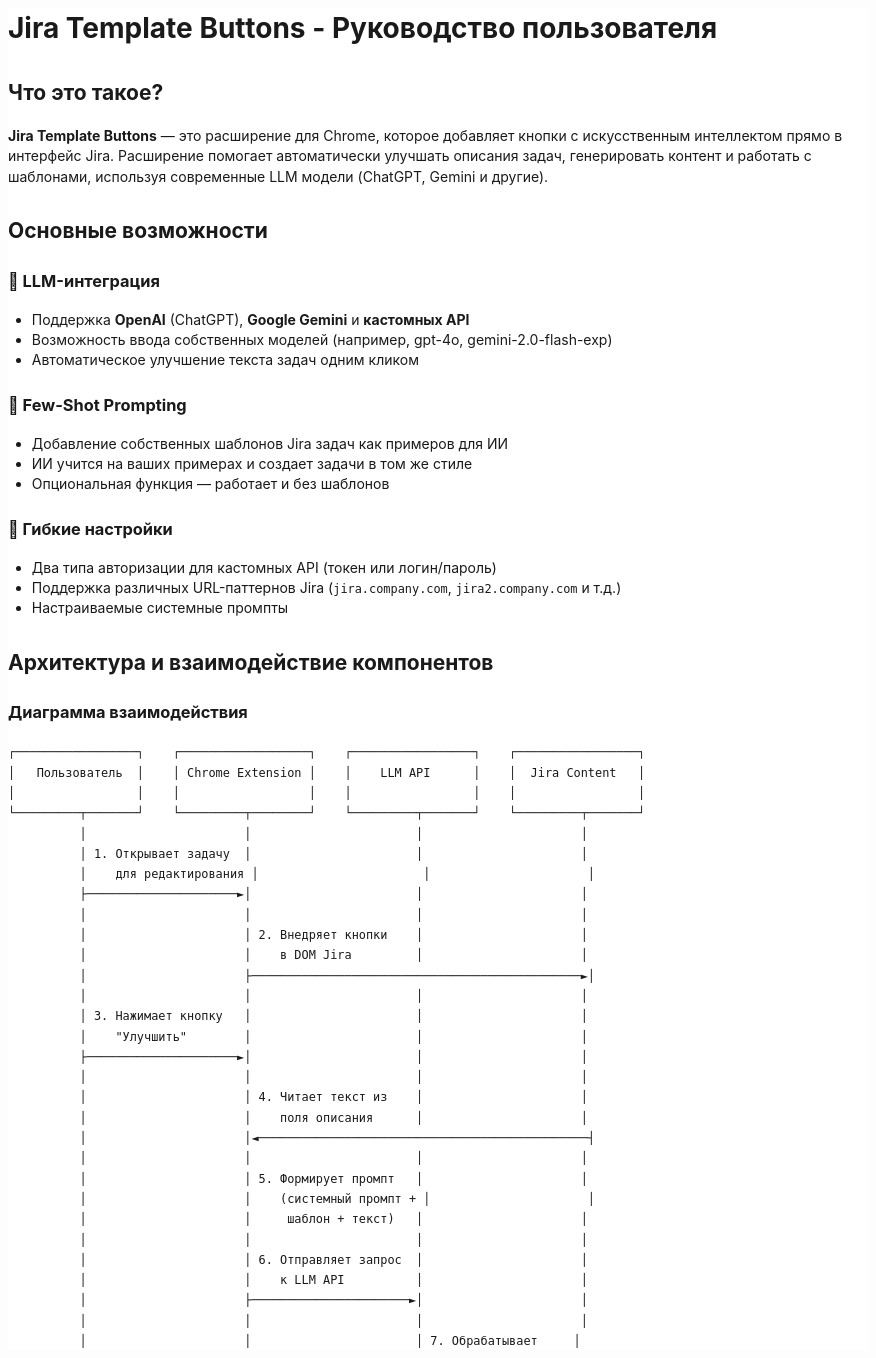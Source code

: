 # Jira Template Buttons - Руководство пользователя

## Что это такое?

**Jira Template Buttons** — это расширение для Chrome, которое добавляет кнопки с искусственным интеллектом прямо в интерфейс Jira. Расширение помогает автоматически улучшать описания задач, генерировать контент и работать с шаблонами, используя современные LLM модели (ChatGPT, Gemini и другие).

## Основные возможности

### 🤖 LLM-интеграция
- Поддержка **OpenAI** (ChatGPT), **Google Gemini** и **кастомных API**
- Возможность ввода собственных моделей (например, gpt-4o, gemini-2.0-flash-exp)
- Автоматическое улучшение текста задач одним кликом

### 📝 Few-Shot Prompting
- Добавление собственных шаблонов Jira задач как примеров для ИИ
- ИИ учится на ваших примерах и создает задачи в том же стиле
- Опциональная функция — работает и без шаблонов

### 🔧 Гибкие настройки
- Два типа авторизации для кастомных API (токен или логин/пароль)
- Поддержка различных URL-паттернов Jira (`jira.company.com`, `jira2.company.com` и т.д.)
- Настраиваемые системные промпты

## Архитектура и взаимодействие компонентов

### Диаграмма взаимодействия

```
┌─────────────────┐    ┌──────────────────┐    ┌─────────────────┐    ┌─────────────────┐
│   Пользователь  │    │ Chrome Extension │    │    LLM API      │    │  Jira Content   │
│                 │    │                  │    │                 │    │                 │
└─────────┬───────┘    └─────────┬────────┘    └─────────┬───────┘    └─────────┬───────┘
          │                      │                       │                      │
          │ 1. Открывает задачу  │                       │                      │
          │    для редактирования │                       │                      │
          ├─────────────────────►│                       │                      │
          │                      │                       │                      │
          │                      │ 2. Внедряет кнопки    │                      │
          │                      │    в DOM Jira         │                      │
          │                      ├──────────────────────────────────────────────►│
          │                      │                       │                      │
          │ 3. Нажимает кнопку   │                       │                      │
          │    "Улучшить"        │                       │                      │
          ├─────────────────────►│                       │                      │
          │                      │                       │                      │
          │                      │ 4. Читает текст из    │                      │
          │                      │    поля описания      │                      │
          │                      │◄──────────────────────────────────────────────┤
          │                      │                       │                      │
          │                      │ 5. Формирует промпт   │                      │
          │                      │    (системный промпт + │                      │
          │                      │     шаблон + текст)   │                      │
          │                      │                       │                      │
          │                      │ 6. Отправляет запрос  │                      │
          │                      │    к LLM API          │                      │
          │                      ├──────────────────────►│                      │
          │                      │                       │                      │
          │                      │                       │ 7. Обрабатывает     │
```